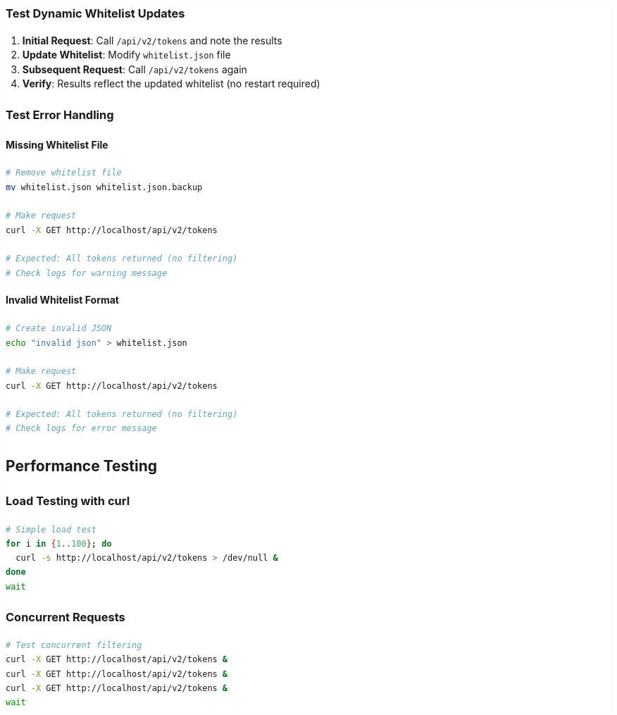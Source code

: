 ### Test Dynamic Whitelist Updates

1. **Initial Request**: Call `/api/v2/tokens` and note the results
2. **Update Whitelist**: Modify `whitelist.json` file
3. **Subsequent Request**: Call `/api/v2/tokens` again
4. **Verify**: Results reflect the updated whitelist (no restart required)

### Test Error Handling

#### Missing Whitelist File

```bash
# Remove whitelist file
mv whitelist.json whitelist.json.backup

# Make request
curl -X GET http://localhost/api/v2/tokens

# Expected: All tokens returned (no filtering)
# Check logs for warning message
```

#### Invalid Whitelist Format

```bash
# Create invalid JSON
echo "invalid json" > whitelist.json

# Make request
curl -X GET http://localhost/api/v2/tokens

# Expected: All tokens returned (no filtering)
# Check logs for error message
```

## Performance Testing

### Load Testing with curl

```bash
# Simple load test
for i in {1..100}; do
  curl -s http://localhost/api/v2/tokens > /dev/null &
done
wait
```

### Concurrent Requests

```bash
# Test concurrent filtering
curl -X GET http://localhost/api/v2/tokens &
curl -X GET http://localhost/api/v2/tokens &
curl -X GET http://localhost/api/v2/tokens &
wait
```
